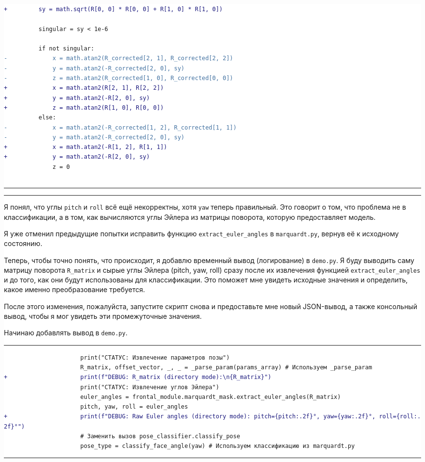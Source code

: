 ```diff
+         sy = math.sqrt(R[0, 0] * R[0, 0] + R[1, 0] * R[1, 0])
  
          singular = sy < 1e-6
  
          if not singular:
-             x = math.atan2(R_corrected[2, 1], R_corrected[2, 2])
-             y = math.atan2(-R_corrected[2, 0], sy)
-             z = math.atan2(R_corrected[1, 0], R_corrected[0, 0])
+             x = math.atan2(R[2, 1], R[2, 2])
+             y = math.atan2(-R[2, 0], sy)
+             z = math.atan2(R[1, 0], R[0, 0])
          else:
-             x = math.atan2(-R_corrected[1, 2], R_corrected[1, 1])
-             y = math.atan2(-R_corrected[2, 0], sy)
+             x = math.atan2(-R[1, 2], R[1, 1])
+             y = math.atan2(-R[2, 0], sy)
              z = 0
  
```

---



---

Я понял, что углы `pitch` и `roll` всё ещё некорректны, хотя `yaw` теперь правильный. Это говорит о том, что проблема не в классификации, а в том, как вычисляются углы Эйлера из матрицы поворота, которую предоставляет модель.

Я уже отменил предыдущие попытки исправить функцию `extract_euler_angles` в `marquardt.py`, вернув её к исходному состоянию.

Теперь, чтобы точно понять, что происходит, я добавлю временный вывод (логирование) в `demo.py`. Я буду выводить саму матрицу поворота `R_matrix` и сырые углы Эйлера (pitch, yaw, roll) сразу после их извлечения функцией `extract_euler_angles` и до того, как они будут использованы для классификации. Это поможет мне увидеть исходные значения и определить, какое именно преобразование требуется.

После этого изменения, пожалуйста, запустите скрипт снова и предоставьте мне новый JSON-вывод, а также консольный вывод, чтобы я мог увидеть эти промежуточные значения.

Начинаю добавлять вывод в `demo.py`.

---

```diff
                      print("СТАТУС: Извлечение параметров позы")
                      R_matrix, offset_vector, _, _ = _parse_param(params_array) # Используем _parse_param
+                     print(f"DEBUG: R_matrix (directory mode):\n{R_matrix}")
                      print("СТАТУС: Извлечение углов Эйлера")
                      euler_angles = frontal_module.marquardt_mask.extract_euler_angles(R_matrix)
                      pitch, yaw, roll = euler_angles
+                     print(f"DEBUG: Raw Euler angles (directory mode): pitch={pitch:.2f}°, yaw={yaw:.2f}°, roll={roll:.2f}°")
                      # Заменить вызов pose_classifier.classify_pose
                      pose_type = classify_face_angle(yaw) # Используем классификацию из marquardt.py
```

---